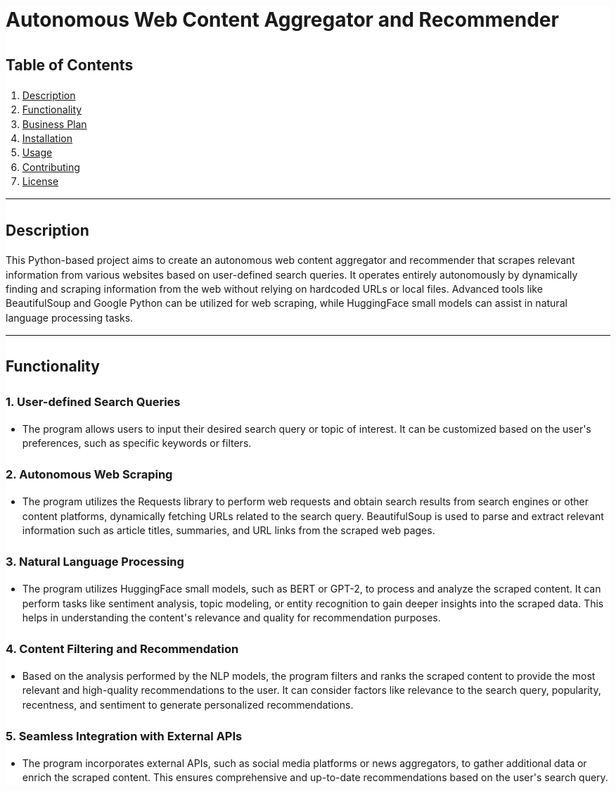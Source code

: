 # Autonomous Web Content Aggregator and Recommender

## Table of Contents
1. [Description](#description)
2. [Functionality](#functionality)
3. [Business Plan](#business-plan)
4. [Installation](#installation)
5. [Usage](#usage)
6. [Contributing](#contributing)
7. [License](#license)

---

## Description

This Python-based project aims to create an autonomous web content aggregator and recommender that scrapes relevant information from various websites based on user-defined search queries. It operates entirely autonomously by dynamically finding and scraping information from the web without relying on hardcoded URLs or local files. Advanced tools like BeautifulSoup and Google Python can be utilized for web scraping, while HuggingFace small models can assist in natural language processing tasks.

---

## Functionality

### 1. User-defined Search Queries
 - The program allows users to input their desired search query or topic of interest. It can be customized based on the user's preferences, such as specific keywords or filters.

### 2. Autonomous Web Scraping
 - The program utilizes the Requests library to perform web requests and obtain search results from search engines or other content platforms, dynamically fetching URLs related to the search query. BeautifulSoup is used to parse and extract relevant information such as article titles, summaries, and URL links from the scraped web pages.

### 3. Natural Language Processing
 - The program utilizes HuggingFace small models, such as BERT or GPT-2, to process and analyze the scraped content. It can perform tasks like sentiment analysis, topic modeling, or entity recognition to gain deeper insights into the scraped data. This helps in understanding the content's relevance and quality for recommendation purposes.

### 4. Content Filtering and Recommendation
 - Based on the analysis performed by the NLP models, the program filters and ranks the scraped content to provide the most relevant and high-quality recommendations to the user. It can consider factors like relevance to the search query, popularity, recentness, and sentiment to generate personalized recommendations.

### 5. Seamless Integration with External APIs
 - The program incorporates external APIs, such as social media platforms or news aggregators, to gather additional data or enrich the scraped content. This ensures comprehensive and up-to-date recommendations based on the user's search query.
